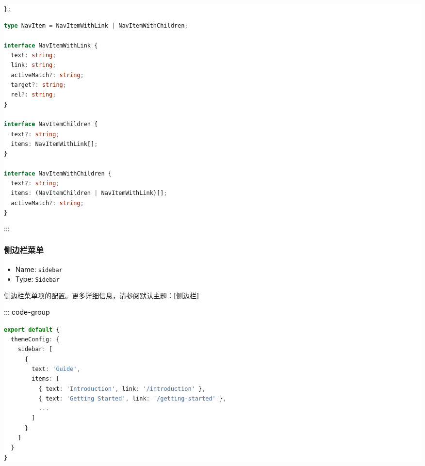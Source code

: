 ```ts [示例]
};
```

```ts [NavItem 结构]
type NavItem = NavItemWithLink | NavItemWithChildren;

interface NavItemWithLink {
  text: string;
  link: string;
  activeMatch?: string;
  target?: string;
  rel?: string;
}

interface NavItemChildren {
  text?: string;
  items: NavItemWithLink[];
}

interface NavItemWithChildren {
  text?: string;
  items: (NavItemChildren | NavItemWithLink)[];
  activeMatch?: string;
}
```

:::

### 侧边栏菜单

- Name: `sidebar`
- Type: `Sidebar`

侧边栏菜单项的配置。更多详细信息，请参阅默认主题：[[侧边栏]](#sidebar)

::: code-group

```ts [示例]
export default {
  themeConfig: {
    sidebar: [
      {
        text: 'Guide',
        items: [
          { text: 'Introduction', link: '/introduction' },
          { text: 'Getting Started', link: '/getting-started' },
          ...
        ]
      }
    ]
  }
}
```


  [path: string]: SidebarItem[];